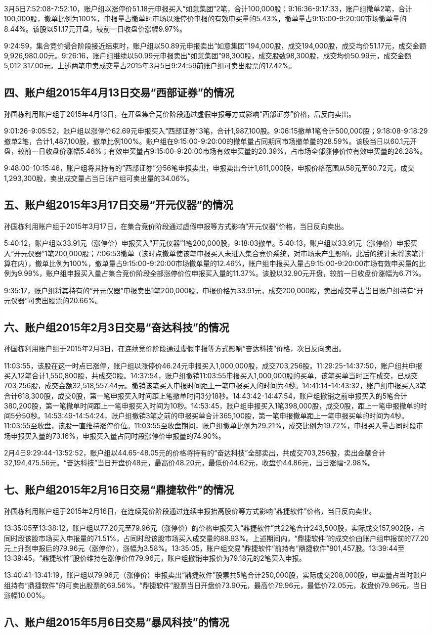 3月5日7:52:08-7:52:10，账户组以涨停价51.18元申报买入“如意集团”2笔，合计100,000股；9:16:36-9:17:33，账户组撤单2笔，合计100,000股，撤单比例为100%，申报量占撤单时市场以涨停价申报的有效申买量的5.43%，撤单量占9:15:00-9:20:00市场撤单量的8.44%。该股以51.17元开盘，较前一日收盘价涨幅9.97%。

9:24:59，集合竞价撮合阶段接近结束时，账户组以50.89元申报卖出“如意集团”194,000股，成交194,000股，成交均价51.17元，成交金额9,926,980.00元。9:26:16，账户组继续以50.99元申报卖出“如意集团”98,300股，成交股数98,300股，成交均价50.99元，成交金额5,012,317.00元。上述两笔申卖成交量占2015年3月5日9:24:59前账户组可卖出股票的17.42%。

## 四、账户组2015年4月13日交易“西部证券”的情况

孙国栋利用账户组于2015年4月13日，在开盘集合竞价阶段通过虚假申报等方式影响“西部证券”价格，后反向卖出。

9:01:26-9:05:52，账户组以涨停价62.69元申报买入“西部证券”3笔，合计1,987,100股。9:06:15撤单1笔合计500,000股；9:18:08-9:18:29撤单2笔，合计1,487,100股，撤单比例100%。账户组在9:15:00-9:20:00的撤单量占同期间市场撤单量的28.59%。该股当日以60.1元开盘，较前一日收盘价涨幅5.46%；有效申买量占9:15:00-9:20:00市场有效申买量的20.39%，占市场全部涨停价位有效申买量的26.28%。

9:48:00-10:15:46，账户组将其持有的“西部证券”分56笔申报卖出，申报卖出合计1,611,000股，申报价格范围从58元至60.72元，成交1,293,300股，卖出成交量占当日账户组可卖出量的34.06%。

## 五、账户组2015年3月17日交易“开元仪器”的情况

孙国栋利用账户组于2015年3月17日，在集合竞价阶段通过虚假申报等方式影响“开元仪器”价格，当日反向卖出。

5:40:12，账户组以33.91元（涨停价）申报买入“开元仪器”1笔200,000股，9:18:03撤单。5:40:13，账户组以33.91元（涨停价）申报买入“开元仪器”1笔200,000股；7:06:53撤单（该时点撤单使该笔申报买入未进入集合竞价系统，对市场未产生影响，此后的统计未将该笔计算在内），撤单比例为100%，撤单量占9:15:00-9:20:00市场撤单量的12.46%，账户组申报买入量占9:15:00-9:20:00市场有效申买量的比例为9.99%，账户组申报买入量占集合竞价阶段全部涨停价位申报买入量的11.37%。该股以32.90元开盘，较前一日收盘价涨幅为6.71%。

9:35:17，账户组将其持有的“开元仪器”申报卖出1笔200,000股，申报价格为33.91元，成交200,000股，卖出成交量占当日账户组持有“开元仪器”可卖出股票的20.66%。

## 六、账户组2015年2月3日交易“奋达科技”的情况

孙国栋利用账户组于2015年2月3日，在连续竞价阶段通过虚假申报等方式影响“奋达科技”价格，次日反向卖出。

11:03:55，该股在这一时点已涨停，账户组以涨停价46.24元申报买入1,000,000股，成交703,256股。11:29:25-14:37:50，账户组共申报买入12笔合计1,550,800股，共成交0股。14:37:54，账户组撤销11:03:55申报买入1,000,000股的买单，该笔买单当时正在成交，已成交703,256股，成交金额32,518,557.44元。撤销该笔买入申报时间距上一笔申报买入的时间为4秒。14:41:14-14:43:32，账户组申报买入3笔合计618,300股，成交0股，第一笔申报买入时间距上笔撤单时间3分18秒。14:43:42-14:47:54，账户组撤销之前申报买入的5笔合计380,200股，第一笔撤单时间距上一笔申报买入时间为10秒。14:53:45，账户组申报买入1笔398,000股，成交0股，距上一笔申报撤单的时间5分50秒。14:53:49-14:54:24，账户组撤销3笔之前的申报买单合计365,100股，第一笔申报撤单距上一笔申报买单的时间为4秒。11:03:55至收盘，该股一直维持涨停价位。11:03:55至收盘期间，账户组撤单比例为29.21%，成交比例为19.72%，申报买入量占同时段市场申报买入量的73.16%，申报买入量占同时段涨停价申报量的74.90%。

2月4日9:29:44-13:52:52，账户组以44.65-48.05元的价格将持有的“奋达科技”全部卖出，共成交703,256股，卖出金额合计32,194,475.56元。“奋达科技”当日开盘价48元，最高价48.20元，最低价44.62元，收盘价44.86元，当日涨幅-2.98%。

## 七、账户组2015年2月16日交易“鼎捷软件”的情况

孙国栋利用账户组于2015年2月16日，在连续竞价阶段通过连续申报抬高股价等方式影响“鼎捷软件”价格，当日反向卖出。

13:35:05至13:38:12，账户组以77.20元至79.96元（涨停价）的价格申报买入“鼎捷软件”共22笔合计243,500股，实际成交157,902股，占同时段该股市场买入申报量的71.51%，占同时段该股市场买入成交量的88.93%。上述期间内，“鼎捷软件”的成交价由账户组申报前的77.20元上升到申报后的79.96元（涨停价），涨幅为3.58%。13:35:05，账户组交易“鼎捷软件”前持有“鼎捷软件”801,457股。13:39:44至13:39:45，“鼎捷软件”股价维持在涨停价位79.96元，账户组撤销申报价为79.18元的2笔买入申报。

13:40:41-13:41:19，账户组以79.96元（涨停价）申报卖出“鼎捷软件”股票共5笔合计250,000股，实际成交208,000股，申卖量占当时账户组持有“鼎捷软件”的可卖出股票的69.56%。“鼎捷软件”股票当日开盘价73.90元，最高价79.96元，最低价72.05元，收盘价79.96元，当日涨幅10.00%。

## 八、账户组2015年5月6日交易“暴风科技”的情况

